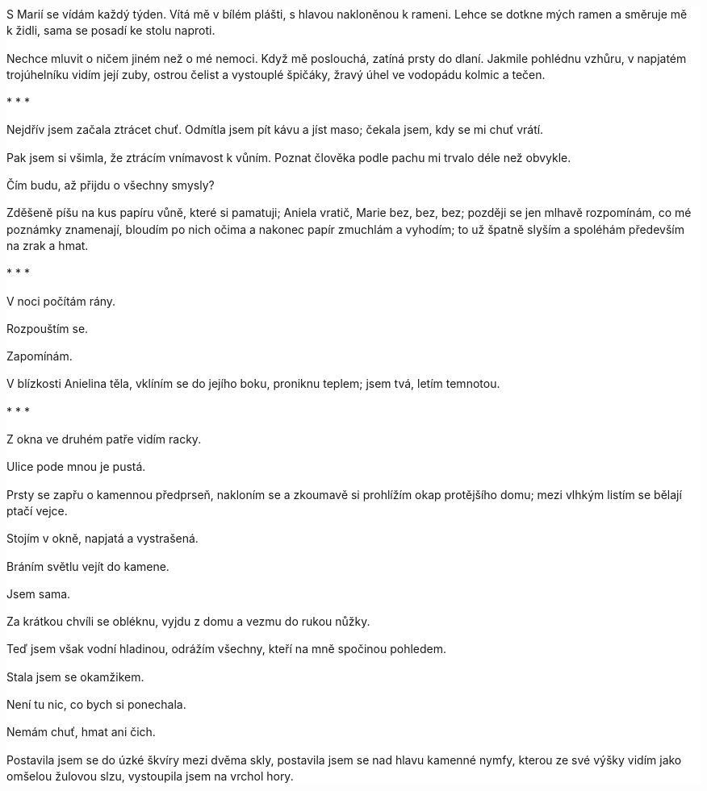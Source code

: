   

S Marií se vídám každý týden. Vítá mě v bílém plášti, s hlavou nakloněnou k rameni. Lehce se dotkne mých ramen a směruje mě k židli, sama se posadí ke stolu naproti.

Nechce mluvit o ničem jiném než o mé nemoci. Když mě poslouchá, zatíná prsty do dlaní. Jakmile pohlédnu vzhůru, v napjatém trojúhelníku vidím její zuby, ostrou čelist a vystouplé špičáky, žravý úhel ve vodopádu kolmic a tečen.

\* \* \*

  

Nejdřív jsem začala ztrácet chuť. Odmítla jsem pít kávu a jíst maso; čekala jsem, kdy se mi chuť vrátí.

Pak jsem si všimla, že ztrácím vnímavost k vůním. Poznat člověka podle pachu mi trvalo déle než obvykle.

Čím budu, až přijdu o všechny smysly?

Zděšeně píšu na kus papíru vůně, které si pamatuji; Aniela vratič, Marie bez, bez, bez; později se jen mlhavě rozpomínám, co mé poznámky znamenají, bloudím po nich očima a nakonec papír zmuchlám a vyhodím; to už špatně slyším a spoléhám především na zrak a hmat.

\* \* \*

  

V noci počítám rány.

Rozpouštím se.

Zapomínám.

V blízkosti Anielina těla, vklíním se do jejího boku, proniknu teplem; jsem tvá, letím temnotou.

\* \* \*

  

Z okna ve druhém patře vidím racky.

Ulice pode mnou je pustá.

Prsty se zapřu o kamennou předprseň, nakloním se a zkoumavě si prohlížím okap protějšího domu; mezi vlhkým listím se bělají ptačí vejce.

Stojím v okně, napjatá a vystrašená.

Bráním světlu vejít do kamene.

Jsem sama.

Za krátkou chvíli se obléknu, vyjdu z domu a vezmu do rukou nůžky.

Teď jsem však vodní hladinou, odrážím všechny, kteří na mně spočinou pohledem.

Stala jsem se okamžikem.

Není tu nic, co bych si ponechala.

Nemám chuť, hmat ani čich.

Postavila jsem se do úzké škvíry mezi dvěma skly, postavila jsem se nad hlavu kamenné nymfy, kterou ze své výšky vidím jako omšelou žulovou slzu, vystoupila jsem na vrchol hory.
